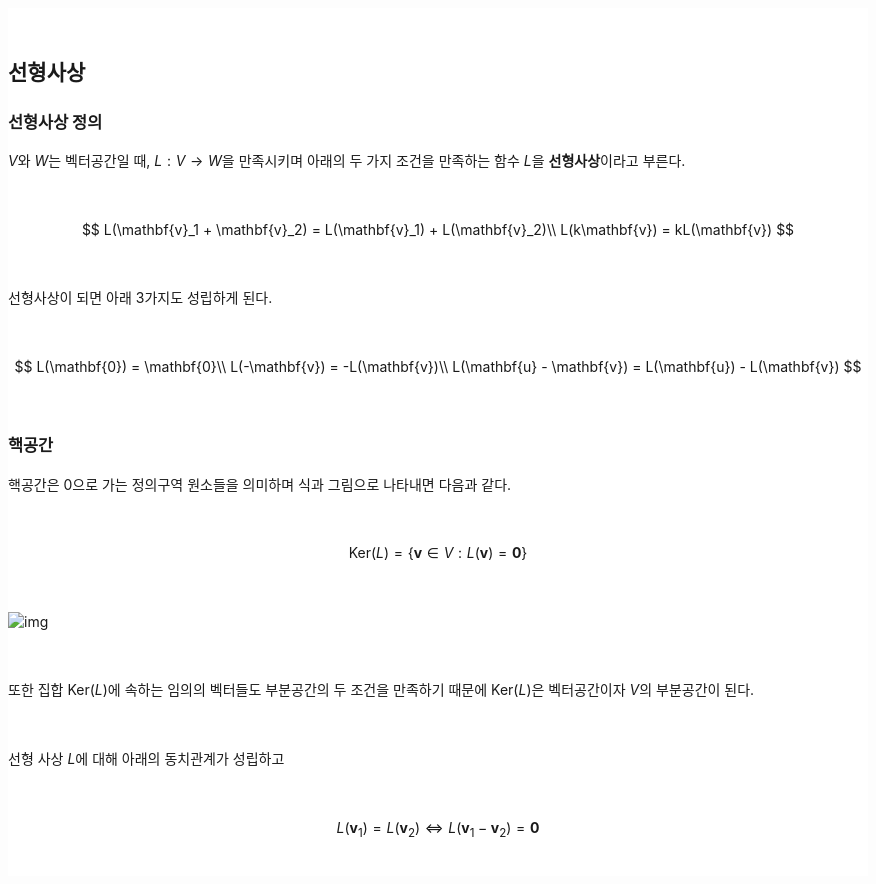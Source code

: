 <br>

## 선형사상

### 선형사상 정의

$V$와 $W$는 벡터공간일 때, $L : V \to W$을 만족시키며 아래의 두 가지 조건을 만족하는 함수 $L$을 **선형사상**이라고 부른다.

<br>

$$
L(\mathbf{v}_1 + \mathbf{v}_2) = L(\mathbf{v}_1) + L(\mathbf{v}_2)\\
L(k\mathbf{v}) = kL(\mathbf{v})
$$

<br>

선형사상이 되면 아래 3가지도 성립하게 된다.

<br>

$$
L(\mathbf{0}) = \mathbf{0}\\
L(-\mathbf{v}) = -L(\mathbf{v})\\
L(\mathbf{u} - \mathbf{v}) = L(\mathbf{u}) - L(\mathbf{v})
$$

<br>

### 핵공간

핵공간은 0으로 가는 정의구역 원소들을 의미하며 식과 그림으로 나타내면 다음과 같다.

<br>

$$
\text{Ker}(L) = \{\mathbf{v} \in V : L(\mathbf{v}) = \mathbf{0}\}
$$

<br>

![img](@/assets/images/la_0705_1.png)

<br>

또한 집합 $\text{Ker}(L)$에 속하는 임의의 벡터들도 부분공간의 두 조건을 만족하기 때문에 $\text{Ker}(L)$은 벡터공간이자 $V$의 부분공간이 된다.

<br>

선형 사상 $L$에 대해 아래의 동치관계가 성립하고

<br>

$$
L(\mathbf{v}_1) = L(\mathbf{v}_2) \Leftrightarrow L(\mathbf{v}_1 - \mathbf{v}_2) = \mathbf{0}
$$

<br>
